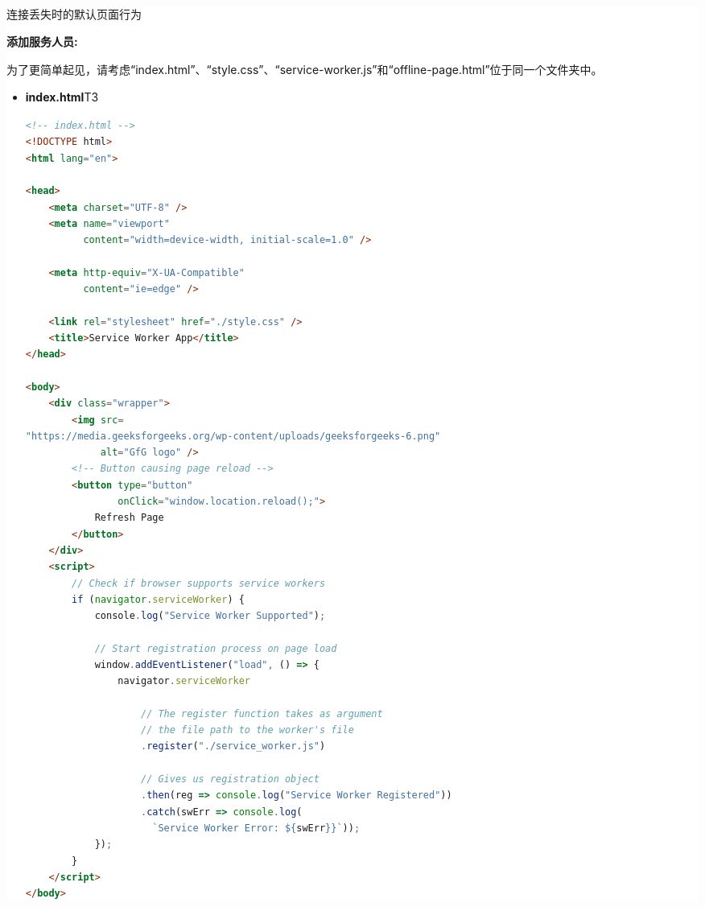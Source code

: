 连接丢失时的默认页面行为

**添加服务人员:**

为了更简单起见，请考虑“index.html”、“style.css”、“service-worker.js”和“offline-page.html”位于同一个文件夹中。

*   **index.html**T3

    ```html
    <!-- index.html -->
    <!DOCTYPE html>
    <html lang="en">

    <head>
        <meta charset="UTF-8" />
        <meta name="viewport"
              content="width=device-width, initial-scale=1.0" />

        <meta http-equiv="X-UA-Compatible" 
              content="ie=edge" />

        <link rel="stylesheet" href="./style.css" />
        <title>Service Worker App</title>
    </head>

    <body>
        <div class="wrapper">
            <img src=
    "https://media.geeksforgeeks.org/wp-content/uploads/geeksforgeeks-6.png"
                 alt="GfG logo" />
            <!-- Button causing page reload -->
            <button type="button" 
                    onClick="window.location.reload();">
                Refresh Page
            </button>
        </div>
        <script>
            // Check if browser supports service workers
            if (navigator.serviceWorker) {
                console.log("Service Worker Supported");

                // Start registration process on page load
                window.addEventListener("load", () => {
                    navigator.serviceWorker

                        // The register function takes as argument
                        // the file path to the worker's file
                        .register("./service_worker.js")

                        // Gives us registration object
                        .then(reg => console.log("Service Worker Registered"))
                        .catch(swErr => console.log(
                          `Service Worker Error: ${swErr}}`));
                });
            }
        </script>
    </body>
